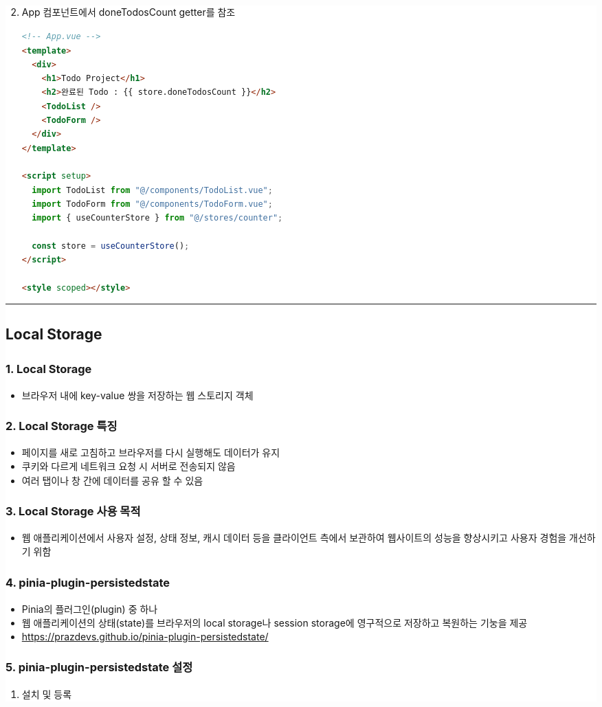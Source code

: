 
2. App 컴포넌트에서 doneTodosCount getter를 참조

   ```html
   <!-- App.vue -->
   <template>
     <div>
       <h1>Todo Project</h1>
       <h2>완료된 Todo : {{ store.doneTodosCount }}</h2>
       <TodoList />
       <TodoForm />
     </div>
   </template>

   <script setup>
     import TodoList from "@/components/TodoList.vue";
     import TodoForm from "@/components/TodoForm.vue";
     import { useCounterStore } from "@/stores/counter";

     const store = useCounterStore();
   </script>

   <style scoped></style>
   ```

---

## Local Storage

### 1. Local Storage

- 브라우저 내에 key-value 쌍을 저장하는 웹 스토리지 객체

### 2. Local Storage 특징

- 페이지를 새로 고침하고 브라우저를 다시 실행해도 데이터가 유지
- 쿠키와 다르게 네트워크 요청 시 서버로 전송되지 않음
- 여러 탭이나 창 간에 데이터를 공유 할 수 있음

### 3. Local Storage 사용 목적

- 웹 애플리케이션에서 사용자 설정, 상태 정보, 캐시 데이터 등을 클라이언트 측에서 보관하여 웹사이트의 성능을 향상시키고 사용자 경험을 개선하기 위함

### 4. pinia-plugin-persistedstate

- Pinia의 플러그인(plugin) 중 하나
- 웹 애플리케이션의 상태(state)를 브라우저의 local storage나 session storage에 영구적으로 저장하고 복원하는 기눙을 제공
- https://prazdevs.github.io/pinia-plugin-persistedstate/

### 5. pinia-plugin-persistedstate 설정

1. 설치 및 등록
